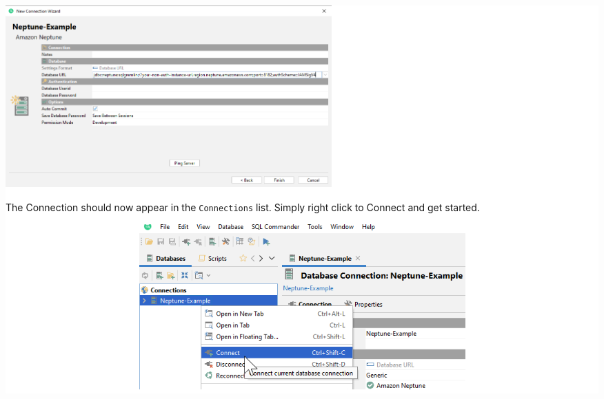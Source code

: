<img alt="iam-auth" src="../images/dbvis_iam_auth.png" width="55%"/>
</p>

The Connection should now appear in the `Connections` list. Simply right click to Connect and get started.

<p align="center">
<img alt="iam-auth" src="../images/dbvis_connect.png" width="55%"/>
</p>